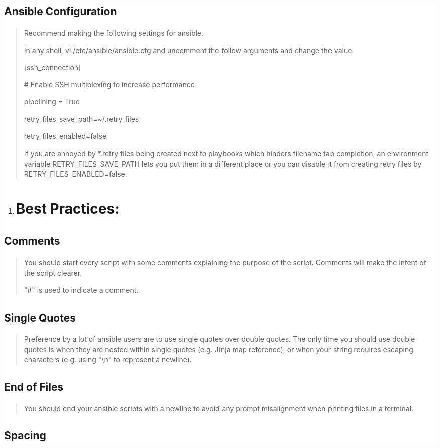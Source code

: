 Ansible Configuration
---------------------

> Recommend making the following settings for ansible.
>
> In any shell, vi /etc/ansible/ansible.cfg and uncomment the follow
> arguments and change the value.
>
> \[ssh\_connection\]
>
> \# Enable SSH multiplexing to increase performance
>
> pipelining = True
>
> retry\_files\_save\_path=\~/.retry\_files
>
> retry\_files\_enabled=false
>
> If you are annoyed by \*.retry files being created next to playbooks
> which hinders filename tab completion, an environment variable
> RETRY\_FILES\_SAVE\_PATH lets you put them in a different place or you
> can disable it from creating retry files by
> RETRY\_FILES\_ENABLED=false.

1.  Best Practices:
    ===============

Comments
--------

> You should start every script with some comments explaining the
> purpose of the script. Comments will make the intent of the script
> clearer.
>
> "\#" is used to indicate a comment.
>
Single Quotes
-------------

> Preference by a lot of ansible users are to use single quotes over
> double quotes. The only time you should use double quotes is when they
> are nested within single quotes (e.g. Jinja map reference), or when
> your string requires escaping characters (e.g. using \"\\n\" to
> represent a newline).
>
End of Files
------------

> You should end your ansible scripts with a newline to avoid any prompt
> misalignment when printing files in a terminal.

Spacing
-------
